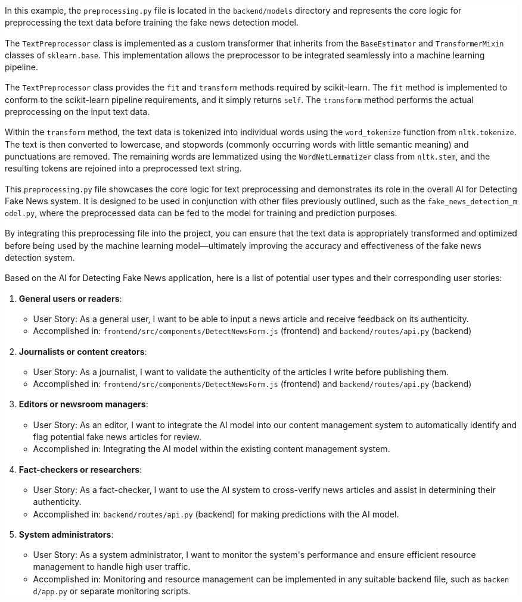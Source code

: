In this example, the `preprocessing.py` file is located in the `backend/models` directory and represents the core logic for preprocessing the text data before training the fake news detection model.

The `TextPreprocessor` class is implemented as a custom transformer that inherits from the `BaseEstimator` and `TransformerMixin` classes of `sklearn.base`. This implementation allows the preprocessor to be integrated seamlessly into a machine learning pipeline.

The `TextPreprocessor` class provides the `fit` and `transform` methods required by scikit-learn. The `fit` method is implemented to conform to the scikit-learn pipeline requirements, and it simply returns `self`. The `transform` method performs the actual preprocessing on the input text data.

Within the `transform` method, the text data is tokenized into individual words using the `word_tokenize` function from `nltk.tokenize`. The text is then converted to lowercase, and stopwords (commonly occurring words with little semantic meaning) and punctuations are removed. The remaining words are lemmatized using the `WordNetLemmatizer` class from `nltk.stem`, and the resulting tokens are rejoined into a preprocessed text string.

This `preprocessing.py` file showcases the core logic for text preprocessing and demonstrates its role in the overall AI for Detecting Fake News system. It is designed to be used in conjunction with other files previously outlined, such as the `fake_news_detection_model.py`, where the preprocessed data can be fed to the model for training and prediction purposes.

By integrating this preprocessing file into the project, you can ensure that the text data is appropriately transformed and optimized before being used by the machine learning model—ultimately improving the accuracy and effectiveness of the fake news detection system.

Based on the AI for Detecting Fake News application, here is a list of potential user types and their corresponding user stories:

1. **General users or readers**:

   - User Story: As a general user, I want to be able to input a news article and receive feedback on its authenticity.
   - Accomplished in: `frontend/src/components/DetectNewsForm.js` (frontend) and `backend/routes/api.py` (backend)

2. **Journalists or content creators**:

   - User Story: As a journalist, I want to validate the authenticity of the articles I write before publishing them.
   - Accomplished in: `frontend/src/components/DetectNewsForm.js` (frontend) and `backend/routes/api.py` (backend)

3. **Editors or newsroom managers**:

   - User Story: As an editor, I want to integrate the AI model into our content management system to automatically identify and flag potential fake news articles for review.
   - Accomplished in: Integrating the AI model within the existing content management system.

4. **Fact-checkers or researchers**:

   - User Story: As a fact-checker, I want to use the AI system to cross-verify news articles and assist in determining their authenticity.
   - Accomplished in: `backend/routes/api.py` (backend) for making predictions with the AI model.

5. **System administrators**:

   - User Story: As a system administrator, I want to monitor the system's performance and ensure efficient resource management to handle high user traffic.
   - Accomplished in: Monitoring and resource management can be implemented in any suitable backend file, such as `backend/app.py` or separate monitoring scripts.
